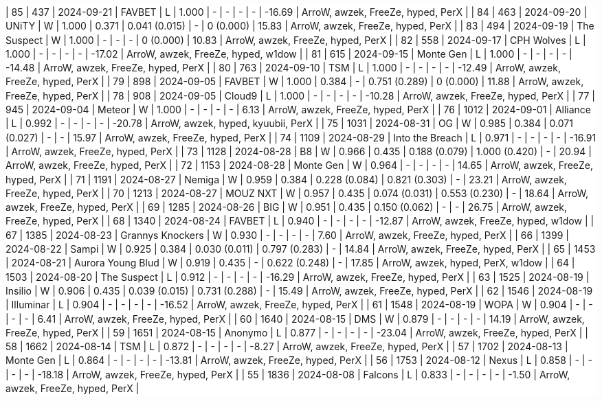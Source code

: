 |           85 |      437 | 2024-09-21 | FAVBET            | L   | 1.000      | -            | -                | -                | -         |   -16.69 | ArroW, awzek, FreeZe, hyped, PerX  |
|           84 |      463 | 2024-09-20 | UNiTY             | W   | 1.000      | 0.371        | 0.041 (0.015)    | -                | 0 (0.000) |    15.83 | ArroW, awzek, FreeZe, hyped, PerX  |
|           83 |      494 | 2024-09-19 | The Suspect       | W   | 1.000      | -            | -                | -                | 0 (0.000) |    10.83 | ArroW, awzek, FreeZe, hyped, PerX  |
|           82 |      558 | 2024-09-17 | CPH Wolves        | L   | 1.000      | -            | -                | -                | -         |   -17.02 | ArroW, awzek, FreeZe, hyped, w1dow |
|           81 |      615 | 2024-09-15 | Monte Gen         | L   | 1.000      | -            | -                | -                | -         |   -14.48 | ArroW, awzek, FreeZe, hyped, PerX  |
|           80 |      763 | 2024-09-10 | TSM               | L   | 1.000      | -            | -                | -                | -         |   -12.49 | ArroW, awzek, FreeZe, hyped, PerX  |
|           79 |      898 | 2024-09-05 | FAVBET            | W   | 1.000      | 0.384        | -                | 0.751 (0.289)    | 0 (0.000) |    11.88 | ArroW, awzek, FreeZe, hyped, PerX  |
|           78 |      908 | 2024-09-05 | Cloud9            | L   | 1.000      | -            | -                | -                | -         |   -10.28 | ArroW, awzek, FreeZe, hyped, PerX  |
|           77 |      945 | 2024-09-04 | Meteor            | W   | 1.000      | -            | -                | -                | -         |     6.13 | ArroW, awzek, FreeZe, hyped, PerX  |
|           76 |     1012 | 2024-09-01 | Alliance          | L   | 0.992      | -            | -                | -                | -         |   -20.78 | ArroW, awzek, hyped, kyuubii, PerX |
|           75 |     1031 | 2024-08-31 | OG                | W   | 0.985      | 0.384        | 0.071 (0.027)    | -                | -         |    15.97 | ArroW, awzek, FreeZe, hyped, PerX  |
|           74 |     1109 | 2024-08-29 | Into the Breach   | L   | 0.971      | -            | -                | -                | -         |   -16.91 | ArroW, awzek, FreeZe, hyped, PerX  |
|           73 |     1128 | 2024-08-28 | B8                | W   | 0.966      | 0.435        | 0.188 (0.079)    | 1.000 (0.420)    | -         |    20.94 | ArroW, awzek, FreeZe, hyped, PerX  |
|           72 |     1153 | 2024-08-28 | Monte Gen         | W   | 0.964      | -            | -                | -                | -         |    14.65 | ArroW, awzek, FreeZe, hyped, PerX  |
|           71 |     1191 | 2024-08-27 | Nemiga            | W   | 0.959      | 0.384        | 0.228 (0.084)    | 0.821 (0.303)    | -         |    23.21 | ArroW, awzek, FreeZe, hyped, PerX  |
|           70 |     1213 | 2024-08-27 | MOUZ NXT          | W   | 0.957      | 0.435        | 0.074 (0.031)    | 0.553 (0.230)    | -         |    18.64 | ArroW, awzek, FreeZe, hyped, PerX  |
|           69 |     1285 | 2024-08-26 | BIG               | W   | 0.951      | 0.435        | 0.150 (0.062)    | -                | -         |    26.75 | ArroW, awzek, FreeZe, hyped, PerX  |
|           68 |     1340 | 2024-08-24 | FAVBET            | L   | 0.940      | -            | -                | -                | -         |   -12.87 | ArroW, awzek, FreeZe, hyped, w1dow |
|           67 |     1385 | 2024-08-23 | Grannys Knockers  | W   | 0.930      | -            | -                | -                | -         |     7.60 | ArroW, awzek, FreeZe, hyped, PerX  |
|           66 |     1399 | 2024-08-22 | Sampi             | W   | 0.925      | 0.384        | 0.030 (0.011)    | 0.797 (0.283)    | -         |    14.84 | ArroW, awzek, FreeZe, hyped, PerX  |
|           65 |     1453 | 2024-08-21 | Aurora Young Blud | W   | 0.919      | 0.435        | -                | 0.622 (0.248)    | -         |    17.85 | ArroW, awzek, hyped, PerX, w1dow   |
|           64 |     1503 | 2024-08-20 | The Suspect       | L   | 0.912      | -            | -                | -                | -         |   -16.29 | ArroW, awzek, FreeZe, hyped, PerX  |
|           63 |     1525 | 2024-08-19 | Insilio           | W   | 0.906      | 0.435        | 0.039 (0.015)    | 0.731 (0.288)    | -         |    15.49 | ArroW, awzek, FreeZe, hyped, PerX  |
|           62 |     1546 | 2024-08-19 | Illuminar         | L   | 0.904      | -            | -                | -                | -         |   -16.52 | ArroW, awzek, FreeZe, hyped, PerX  |
|           61 |     1548 | 2024-08-19 | WOPA              | W   | 0.904      | -            | -                | -                | -         |     6.41 | ArroW, awzek, FreeZe, hyped, PerX  |
|           60 |     1640 | 2024-08-15 | DMS               | W   | 0.879      | -            | -                | -                | -         |    14.19 | ArroW, awzek, FreeZe, hyped, PerX  |
|           59 |     1651 | 2024-08-15 | Anonymo           | L   | 0.877      | -            | -                | -                | -         |   -23.04 | ArroW, awzek, FreeZe, hyped, PerX  |
|           58 |     1662 | 2024-08-14 | TSM               | L   | 0.872      | -            | -                | -                | -         |    -8.27 | ArroW, awzek, FreeZe, hyped, PerX  |
|           57 |     1702 | 2024-08-13 | Monte Gen         | L   | 0.864      | -            | -                | -                | -         |   -13.81 | ArroW, awzek, FreeZe, hyped, PerX  |
|           56 |     1753 | 2024-08-12 | Nexus             | L   | 0.858      | -            | -                | -                | -         |   -18.18 | ArroW, awzek, FreeZe, hyped, PerX  |
|           55 |     1836 | 2024-08-08 | Falcons           | L   | 0.833      | -            | -                | -                | -         |    -1.50 | ArroW, awzek, FreeZe, hyped, PerX  |
